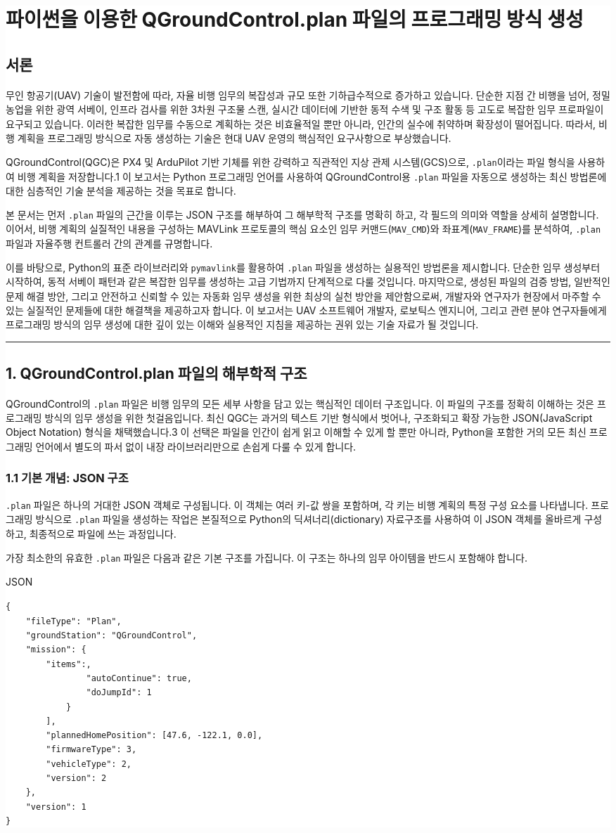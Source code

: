 # 파이썬을 이용한 QGroundControl.plan 파일의 프로그래밍 방식 생성

## 서론

무인 항공기(UAV) 기술이 발전함에 따라, 자율 비행 임무의 복잡성과 규모 또한 기하급수적으로 증가하고 있습니다. 단순한 지점 간 비행을 넘어, 정밀 농업을 위한 광역 서베이, 인프라 검사를 위한 3차원 구조물 스캔, 실시간 데이터에 기반한 동적 수색 및 구조 활동 등 고도로 복잡한 임무 프로파일이 요구되고 있습니다. 이러한 복잡한 임무를 수동으로 계획하는 것은 비효율적일 뿐만 아니라, 인간의 실수에 취약하며 확장성이 떨어집니다. 따라서, 비행 계획을 프로그래밍 방식으로 자동 생성하는 기술은 현대 UAV 운영의 핵심적인 요구사항으로 부상했습니다.

QGroundControl(QGC)은 PX4 및 ArduPilot 기반 기체를 위한 강력하고 직관적인 지상 관제 시스템(GCS)으로, `.plan`이라는 파일 형식을 사용하여 비행 계획을 저장합니다.1 이 보고서는 Python 프로그래밍 언어를 사용하여 QGroundControl용 `.plan` 파일을 자동으로 생성하는 최신 방법론에 대한 심층적인 기술 분석을 제공하는 것을 목표로 합니다.

본 문서는 먼저 `.plan` 파일의 근간을 이루는 JSON 구조를 해부하여 그 해부학적 구조를 명확히 하고, 각 필드의 의미와 역할을 상세히 설명합니다. 이어서, 비행 계획의 실질적인 내용을 구성하는 MAVLink 프로토콜의 핵심 요소인 임무 커맨드(`MAV_CMD`)와 좌표계(`MAV_FRAME`)를 분석하여, `.plan` 파일과 자율주행 컨트롤러 간의 관계를 규명합니다.

이를 바탕으로, Python의 표준 라이브러리와 `pymavlink`를 활용하여 `.plan` 파일을 생성하는 실용적인 방법론을 제시합니다. 단순한 임무 생성부터 시작하여, 동적 서베이 패턴과 같은 복잡한 임무를 생성하는 고급 기법까지 단계적으로 다룰 것입니다. 마지막으로, 생성된 파일의 검증 방법, 일반적인 문제 해결 방안, 그리고 안전하고 신뢰할 수 있는 자동화 임무 생성을 위한 최상의 실천 방안을 제안함으로써, 개발자와 연구자가 현장에서 마주할 수 있는 실질적인 문제들에 대한 해결책을 제공하고자 합니다. 이 보고서는 UAV 소프트웨어 개발자, 로보틱스 엔지니어, 그리고 관련 분야 연구자들에게 프로그래밍 방식의 임무 생성에 대한 깊이 있는 이해와 실용적인 지침을 제공하는 권위 있는 기술 자료가 될 것입니다.

------

## 1.  QGroundControl.plan 파일의 해부학적 구조

QGroundControl의 `.plan` 파일은 비행 임무의 모든 세부 사항을 담고 있는 핵심적인 데이터 구조입니다. 이 파일의 구조를 정확히 이해하는 것은 프로그래밍 방식의 임무 생성을 위한 첫걸음입니다. 최신 QGC는 과거의 텍스트 기반 형식에서 벗어나, 구조화되고 확장 가능한 JSON(JavaScript Object Notation) 형식을 채택했습니다.3 이 선택은 파일을 인간이 쉽게 읽고 이해할 수 있게 할 뿐만 아니라, Python을 포함한 거의 모든 최신 프로그래밍 언어에서 별도의 파서 없이 내장 라이브러리만으로 손쉽게 다룰 수 있게 합니다.

### 1.1  기본 개념: JSON 구조

`.plan` 파일은 하나의 거대한 JSON 객체로 구성됩니다. 이 객체는 여러 키-값 쌍을 포함하며, 각 키는 비행 계획의 특정 구성 요소를 나타냅니다. 프로그래밍 방식으로 `.plan` 파일을 생성하는 작업은 본질적으로 Python의 딕셔너리(dictionary) 자료구조를 사용하여 이 JSON 객체를 올바르게 구성하고, 최종적으로 파일에 쓰는 과정입니다.

가장 최소한의 유효한 `.plan` 파일은 다음과 같은 기본 구조를 가집니다. 이 구조는 하나의 임무 아이템을 반드시 포함해야 합니다.

JSON

```
{
    "fileType": "Plan",
    "groundStation": "QGroundControl",
    "mission": {
        "items":,
                "autoContinue": true,
                "doJumpId": 1
            }
        ],
        "plannedHomePosition": [47.6, -122.1, 0.0],
        "firmwareType": 3,
        "vehicleType": 2,
        "version": 2
    },
    "version": 1
}
```
